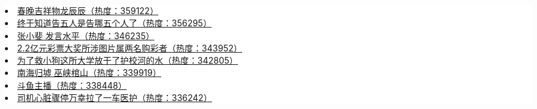 <li>
<a href="https://s.weibo.com/weibo?q=%23%E6%98%A5%E6%99%9A%E5%90%89%E7%A5%A5%E7%89%A9%E9%BE%99%E8%BE%B0%E8%BE%B0%23" target="weibo">
春晚吉祥物龙辰辰（热度：359122）
</a>
</li>

<li>
<a href="https://s.weibo.com/weibo?q=%23%E7%BB%88%E4%BA%8E%E7%9F%A5%E9%81%93%E5%91%8A%E4%BA%94%E4%BA%BA%E6%98%AF%E5%91%8A%E5%93%AA%E4%BA%94%E4%B8%AA%E4%BA%BA%E4%BA%86%23" target="weibo">
终于知道告五人是告哪五个人了（热度：356295）
</a>
</li>

<li>
<a href="https://s.weibo.com/weibo?q=%23%E5%BC%A0%E5%B0%8F%E6%96%90%20%E5%8F%91%E8%A8%80%E6%B0%B4%E5%B9%B3%23" target="weibo">
张小斐 发言水平（热度：346235）
</a>
</li>

<li>
<a href="https://s.weibo.com/weibo?q=%232.2%E4%BA%BF%E5%85%83%E5%BD%A9%E7%A5%A8%E5%A4%A7%E5%A5%96%E6%89%80%E6%B6%89%E5%9B%BE%E7%89%87%E5%B1%9E%E4%B8%A4%E5%90%8D%E8%B4%AD%E5%BD%A9%E8%80%85%23" target="weibo">
2.2亿元彩票大奖所涉图片属两名购彩者（热度：343952）
</a>
</li>

<li>
<a href="https://s.weibo.com/weibo?q=%23%E4%B8%BA%E4%BA%86%E6%95%91%E5%B0%8F%E7%8B%97%E8%BF%99%E6%89%80%E5%A4%A7%E5%AD%A6%E6%94%BE%E5%B9%B2%E4%BA%86%E6%8A%A4%E6%A0%A1%E6%B2%B3%E7%9A%84%E6%B0%B4%23" target="weibo">
为了救小狗这所大学放干了护校河的水（热度：342805）
</a>
</li>

<li>
<a href="https://s.weibo.com/weibo?q=%23%E5%8D%97%E6%B5%B7%E5%BD%92%E5%A2%9F%20%E5%B7%AB%E5%B3%A1%E6%A3%BA%E5%B1%B1%23" target="weibo">
南海归墟 巫峡棺山（热度：339919）
</a>
</li>

<li>
<a href="https://s.weibo.com/weibo?q=%23%E6%96%97%E9%B1%BC%E4%B8%BB%E6%92%AD%23" target="weibo">
斗鱼主播（热度：338448）
</a>
</li>

<li>
<a href="https://s.weibo.com/weibo?q=%23%E5%8F%B8%E6%9C%BA%E5%BF%83%E8%84%8F%E9%AA%A4%E5%81%9C%E4%B8%87%E5%B9%B8%E6%8B%89%E4%BA%86%E4%B8%80%E8%BD%A6%E5%8C%BB%E6%8A%A4%23" target="weibo">
司机心脏骤停万幸拉了一车医护（热度：336242）
</a>
</li>
